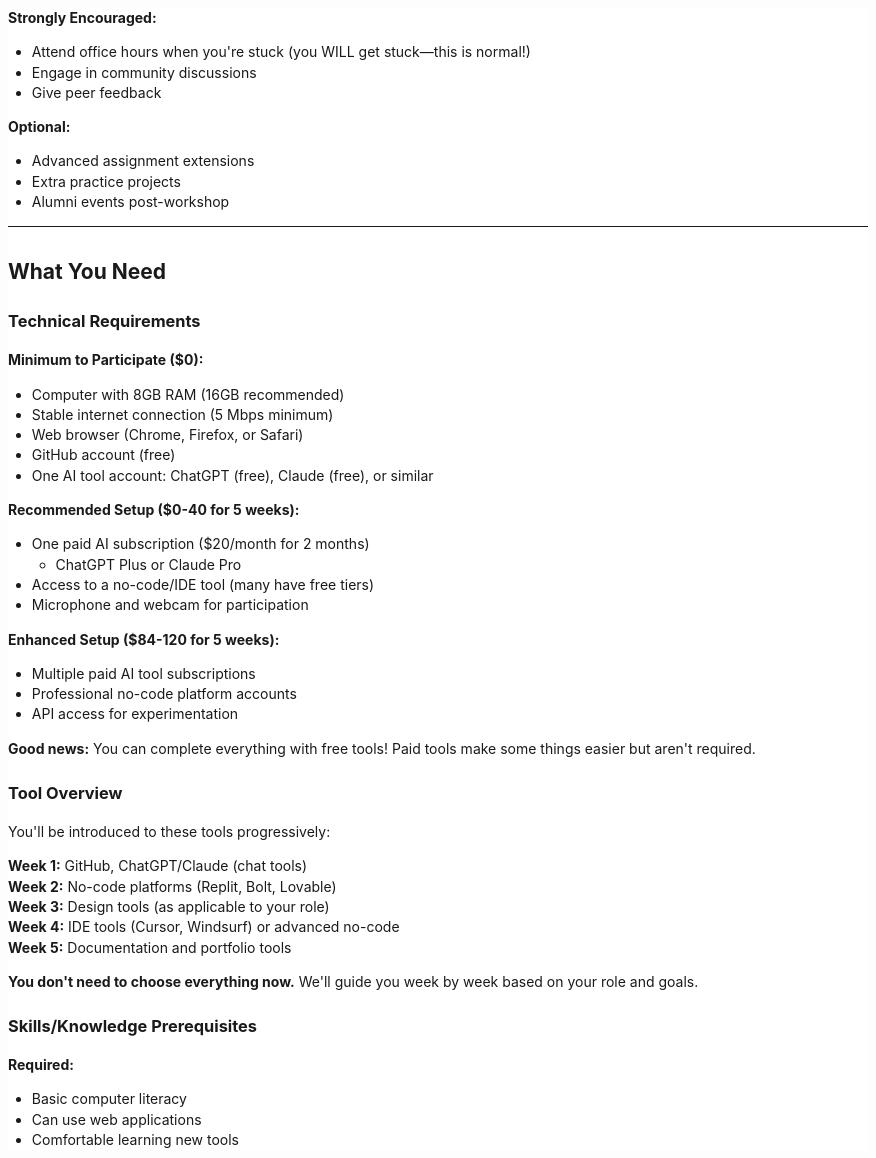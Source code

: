 **Strongly Encouraged:**
- Attend office hours when you're stuck (you WILL get stuck—this is normal!)
- Engage in community discussions
- Give peer feedback

**Optional:**
- Advanced assignment extensions
- Extra practice projects
- Alumni events post-workshop

---

## What You Need

### Technical Requirements

**Minimum to Participate ($0):**
- Computer with 8GB RAM (16GB recommended)
- Stable internet connection (5 Mbps minimum)
- Web browser (Chrome, Firefox, or Safari)
- GitHub account (free)
- One AI tool account: ChatGPT (free), Claude (free), or similar

**Recommended Setup ($0-40 for 5 weeks):**
- One paid AI subscription ($20/month for 2 months)
  - ChatGPT Plus or Claude Pro
- Access to a no-code/IDE tool (many have free tiers)
- Microphone and webcam for participation

**Enhanced Setup ($84-120 for 5 weeks):**
- Multiple paid AI tool subscriptions
- Professional no-code platform accounts
- API access for experimentation

**Good news:** You can complete everything with free tools! Paid tools make some things easier but aren't required.

### Tool Overview

You'll be introduced to these tools progressively:

**Week 1:** GitHub, ChatGPT/Claude (chat tools)  
**Week 2:** No-code platforms (Replit, Bolt, Lovable)  
**Week 3:** Design tools (as applicable to your role)  
**Week 4:** IDE tools (Cursor, Windsurf) or advanced no-code  
**Week 5:** Documentation and portfolio tools  

**You don't need to choose everything now.** We'll guide you week by week based on your role and goals.

### Skills/Knowledge Prerequisites

**Required:**
- Basic computer literacy
- Can use web applications
- Comfortable learning new tools
